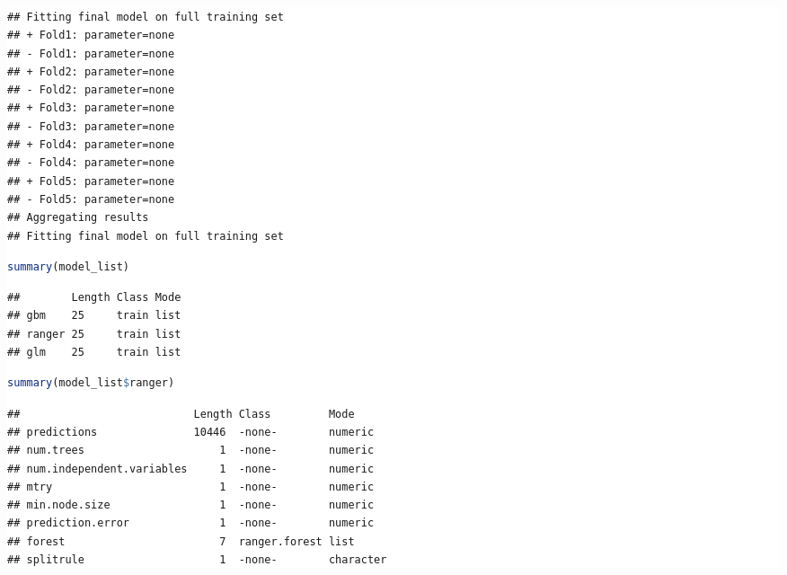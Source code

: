     ## Fitting final model on full training set
    ## + Fold1: parameter=none 
    ## - Fold1: parameter=none 
    ## + Fold2: parameter=none 
    ## - Fold2: parameter=none 
    ## + Fold3: parameter=none 
    ## - Fold3: parameter=none 
    ## + Fold4: parameter=none 
    ## - Fold4: parameter=none 
    ## + Fold5: parameter=none 
    ## - Fold5: parameter=none 
    ## Aggregating results
    ## Fitting final model on full training set

``` r
summary(model_list)
```

    ##        Length Class Mode
    ## gbm    25     train list
    ## ranger 25     train list
    ## glm    25     train list

``` r
summary(model_list$ranger)
```

    ##                           Length Class         Mode     
    ## predictions               10446  -none-        numeric  
    ## num.trees                     1  -none-        numeric  
    ## num.independent.variables     1  -none-        numeric  
    ## mtry                          1  -none-        numeric  
    ## min.node.size                 1  -none-        numeric  
    ## prediction.error              1  -none-        numeric  
    ## forest                        7  ranger.forest list     
    ## splitrule                     1  -none-        character